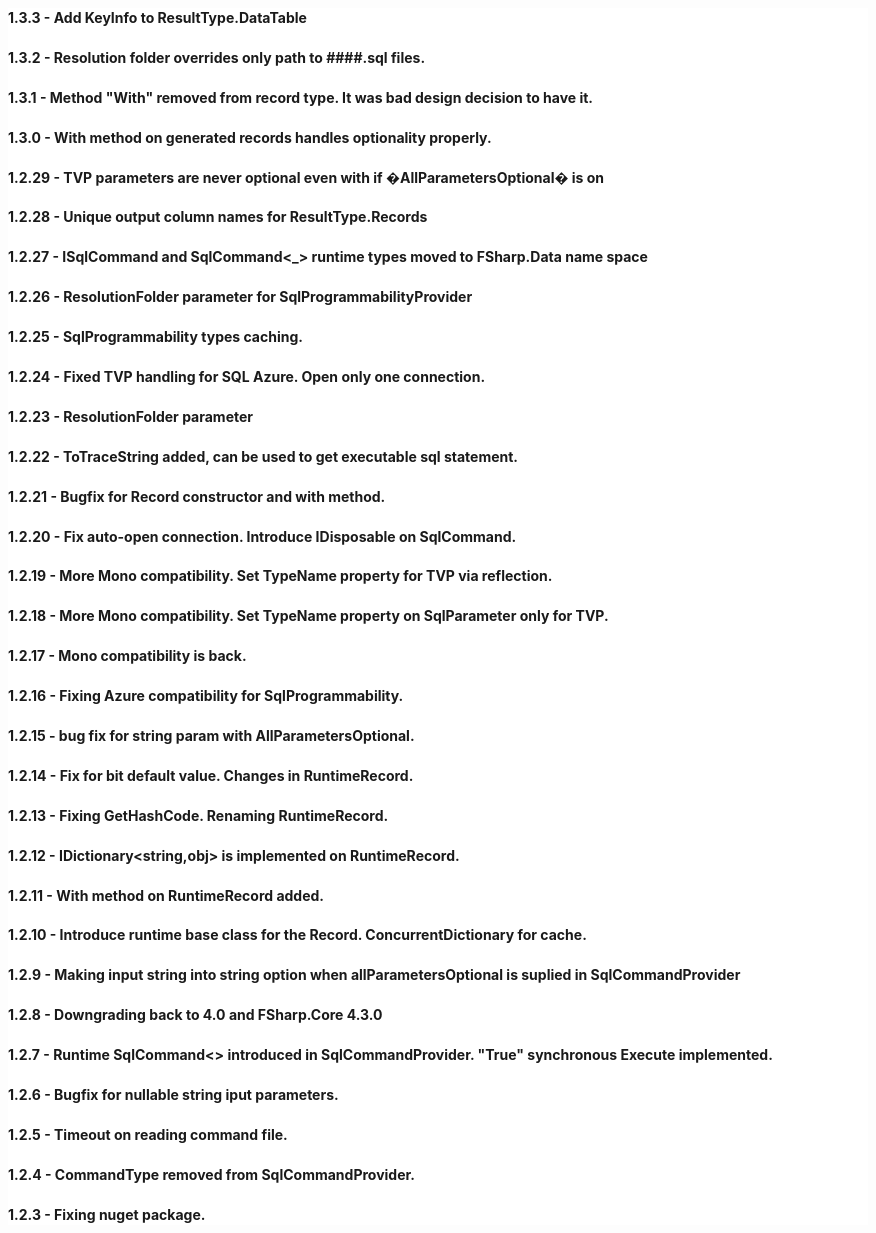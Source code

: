 #### 1.3.3 - Add KeyInfo to ResultType.DataTable

#### 1.3.2 - Resolution folder overrides only path to ####.sql files.
#### 1.3.1 - Method "With" removed from record type. It was bad design decision to have it.
#### 1.3.0 - With method on generated records handles optionality properly.
#### 1.2.29 - TVP parameters are never optional even with if �AllParametersOptional� is on
#### 1.2.28 - Unique output column names for ResultType.Records
#### 1.2.27 - ISqlCommand and SqlCommand<_> runtime types moved to FSharp.Data name space
#### 1.2.26 - ResolutionFolder parameter for SqlProgrammabilityProvider
#### 1.2.25 - SqlProgrammability types caching. 
#### 1.2.24 - Fixed TVP handling for SQL Azure. Open only one connection.
#### 1.2.23 - ResolutionFolder parameter
#### 1.2.22 - ToTraceString added, can be used to get executable sql statement.
#### 1.2.21 - Bugfix for Record constructor and with method.
#### 1.2.20 - Fix auto-open connection. Introduce IDisposable on SqlCommand.
#### 1.2.19 - More Mono compatibility. Set TypeName property for TVP via reflection.
#### 1.2.18 - More Mono compatibility. Set TypeName property on SqlParameter only for TVP.
#### 1.2.17 - Mono compatibility is back.
#### 1.2.16 - Fixing Azure compatibility for SqlProgrammability.
#### 1.2.15 - bug fix for string param with AllParametersOptional.
#### 1.2.14 - Fix for bit default value. Changes in RuntimeRecord.
#### 1.2.13 - Fixing GetHashCode. Renaming RuntimeRecord.
#### 1.2.12 - IDictionary<string,obj> is implemented on RuntimeRecord.
#### 1.2.11 - With method on RuntimeRecord added.
#### 1.2.10 - Introduce runtime base class for the Record. ConcurrentDictionary for cache.
#### 1.2.9 - Making input string into string option when allParametersOptional is suplied in SqlCommandProvider
#### 1.2.8 - Downgrading back to 4.0 and FSharp.Core 4.3.0
#### 1.2.7 - Runtime SqlCommand<> introduced in SqlCommandProvider. "True" synchronous Execute implemented.
#### 1.2.6 - Bugfix for nullable string iput parameters.
#### 1.2.5 - Timeout on reading command file.
#### 1.2.4 - CommandType removed from SqlCommandProvider.
#### 1.2.3 - Fixing nuget package.